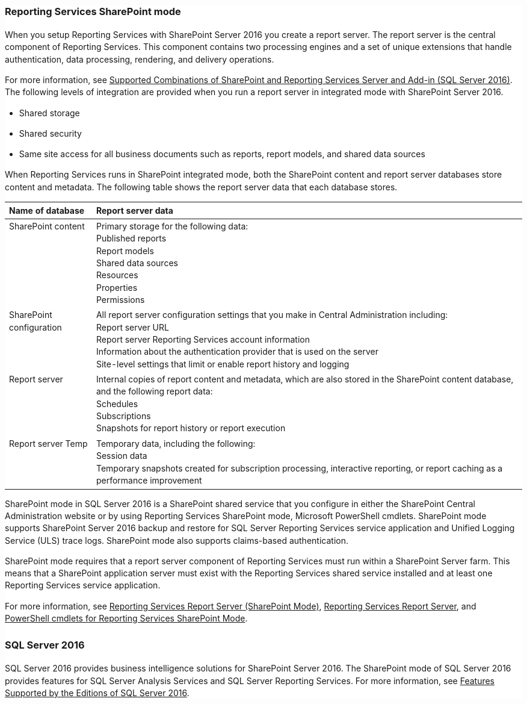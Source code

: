 ### Reporting Services SharePoint mode
<a name="RSsp"> </a>

When you setup Reporting Services with SharePoint Server 2016 you create a report server. The report server is the central component of Reporting Services. This component contains two processing engines and a set of unique extensions that handle authentication, data processing, rendering, and delivery operations. 
  
For more information, see [Supported Combinations of SharePoint and Reporting Services Server and Add-in (SQL Server 2016)](http://go.microsoft.com/fwlink/?LinkID=808645&amp;clcid=0x409). The following levels of integration are provided when you run a report server in integrated mode with SharePoint Server 2016.
  
- Shared storage
    
- Shared security
    
- Same site access for all business documents such as reports, report models, and shared data sources
    
When Reporting Services runs in SharePoint integrated mode, both the SharePoint content and report server databases store content and metadata. The following table shows the report server data that each database stores.
  
|**Name of database**|**Report server data**|
|:-----|:-----|
|SharePoint content  <br/> | Primary storage for the following data:  <br/>  Published reports  <br/>  Report models  <br/>  Shared data sources  <br/>  Resources  <br/>  Properties  <br/>  Permissions  <br/> |
|SharePoint configuration  <br/> | All report server configuration settings that you make in Central Administration including:  <br/>  Report server URL  <br/>  Report server Reporting Services account information  <br/>  Information about the authentication provider that is used on the server  <br/>  Site-level settings that limit or enable report history and logging  <br/> |
|Report server  <br/> | Internal copies of report content and metadata, which are also stored in the SharePoint content database, and the following report data:  <br/>  Schedules  <br/>  Subscriptions  <br/>  Snapshots for report history or report execution  <br/> |
|Report server Temp  <br/> | Temporary data, including the following:  <br/>  Session data  <br/>  Temporary snapshots created for subscription processing, interactive reporting, or report caching as a performance improvement  <br/> |
   
SharePoint mode in SQL Server 2016 is a SharePoint shared service that you configure in either the SharePoint Central Administration website or by using Reporting Services SharePoint mode, Microsoft PowerShell cmdlets. SharePoint mode supports SharePoint Server 2016 backup and restore for SQL Server Reporting Services service application and Unified Logging Service (ULS) trace logs. SharePoint mode also supports claims-based authentication.
  
SharePoint mode requires that a report server component of Reporting Services must run within a SharePoint Server farm. This means that a SharePoint application server must exist with the Reporting Services shared service installed and at least one Reporting Services service application.
  
For more information, see [Reporting Services Report Server (SharePoint Mode)](http://go.microsoft.com/fwlink/?LinkID=808643&amp;clcid=0x409), [Reporting Services Report Server](http://go.microsoft.com/fwlink/?LinkID=718035&amp;clcid=0x409), and [PowerShell cmdlets for Reporting Services SharePoint Mode](http://go.microsoft.com/fwlink/?LinkID=718034&amp;clcid=0x409).
  
### SQL Server 2016
<a name="sec5"> </a>

SQL Server 2016 provides business intelligence solutions for SharePoint Server 2016. The SharePoint mode of SQL Server 2016 provides features for SQL Server Analysis Services and SQL Server Reporting Services. For more information, see [Features Supported by the Editions of SQL Server 2016](http://go.microsoft.com/fwlink/?LinkID=808159&amp;clcid=0x409).
  